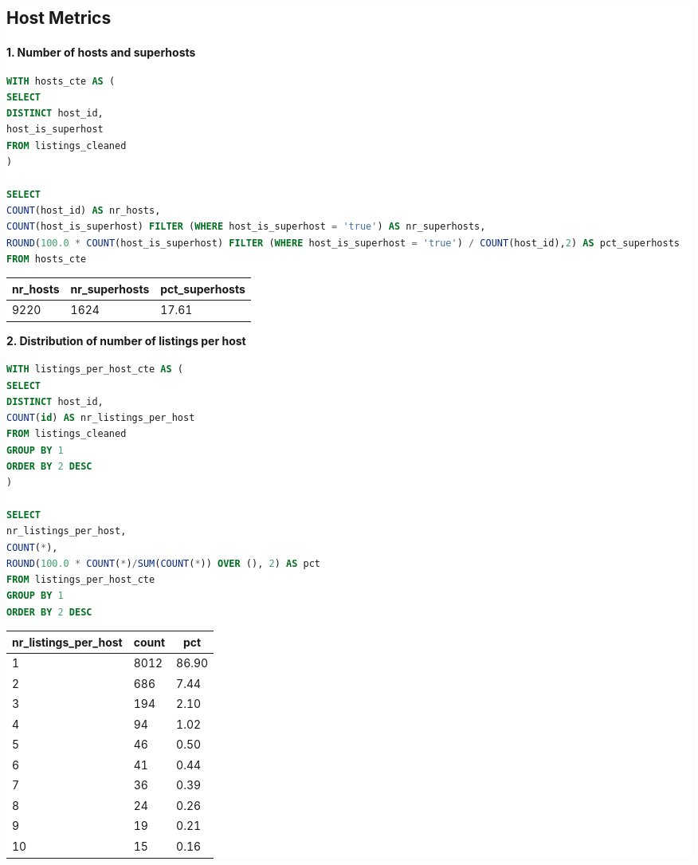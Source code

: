 
## Host Metrics

**1. Number of hosts and superhosts**
```sql
WITH hosts_cte AS (
SELECT
DISTINCT host_id,
host_is_superhost
FROM listings_cleaned
)

SELECT
COUNT(host_id) AS nr_hosts,
COUNT(host_is_superhost) FILTER (WHERE host_is_superhost = 'true') AS nr_superhosts,
ROUND(100.0 * COUNT(host_is_superhost) FILTER (WHERE host_is_superhost = 'true') / COUNT(host_id),2) AS pct_superhosts
FROM hosts_cte
```
| nr_hosts | nr_superhosts | pct_superhosts |
|----------|---------------|----------------|
| 9220     | 1624          | 17.61          |

**2. Distribution of number of listings per host**
```sql
WITH listings_per_host_cte AS (
SELECT
DISTINCT host_id,
COUNT(id) AS nr_listings_per_host
FROM listings_cleaned
GROUP BY 1
ORDER BY 2 DESC
)

SELECT
nr_listings_per_host,
COUNT(*),
ROUND(100.0 * COUNT(*)/SUM(COUNT(*)) OVER (), 2) AS pct
FROM listings_per_host_cte
GROUP BY 1
ORDER BY 2 DESC
```
| nr_listings_per_host | count | pct   |
|----------------------|-------|-------|
| 1                    | 8012  | 86.90 |
| 2                    | 686   | 7.44  |
| 3                    | 194   | 2.10  |
| 4                    | 94    | 1.02  |
| 5                    | 46    | 0.50  |
| 6                    | 41    | 0.44  |
| 7                    | 36    | 0.39  |
| 8                    | 24    | 0.26  |
| 9                    | 19    | 0.21  |
| 10                   | 15    | 0.16  |
